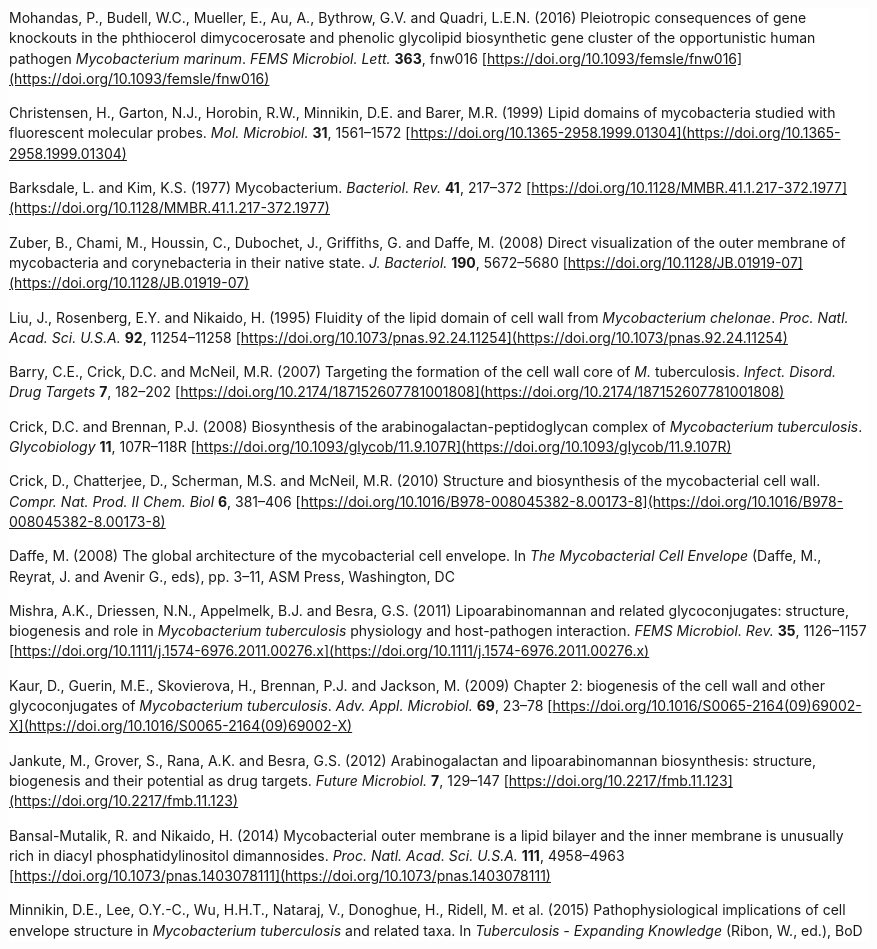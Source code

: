Mohandas, P., Budell, W.C., Mueller, E., Au, A., Bythrow, G.V. and Quadri, L.E.N. (2016) Pleiotropic consequences of gene knockouts in the phthiocerol dimycocerosate and phenolic glycolipid biosynthetic gene cluster of the opportunistic human pathogen *Mycobacterium marinum*. *FEMS Microbiol. Lett.* **363**, fnw016 [https://doi.org/10.1093/femsle/fnw016](https://doi.org/10.1093/femsle/fnw016)

Christensen, H., Garton, N.J., Horobin, R.W., Minnikin, D.E. and Barer, M.R. (1999) Lipid domains of mycobacteria studied with fluorescent molecular probes. *Mol. Microbiol.* **31**, 1561–1572 [https://doi.org/10.1365-2958.1999.01304](https://doi.org/10.1365-2958.1999.01304)

Barksdale, L. and Kim, K.S. (1977) Mycobacterium. *Bacteriol. Rev.* **41**, 217–372 [https://doi.org/10.1128/MMBR.41.1.217-372.1977](https://doi.org/10.1128/MMBR.41.1.217-372.1977)

Zuber, B., Chami, M., Houssin, C., Dubochet, J., Griffiths, G. and Daffe, M. (2008) Direct visualization of the outer membrane of mycobacteria and corynebacteria in their native state. *J. Bacteriol.* **190**, 5672–5680 [https://doi.org/10.1128/JB.01919-07](https://doi.org/10.1128/JB.01919-07)

Liu, J., Rosenberg, E.Y. and Nikaido, H. (1995) Fluidity of the lipid domain of cell wall from *Mycobacterium chelonae*. *Proc. Natl. Acad. Sci. U.S.A.* **92**, 11254–11258 [https://doi.org/10.1073/pnas.92.24.11254](https://doi.org/10.1073/pnas.92.24.11254)

Barry, C.E., Crick, D.C. and McNeil, M.R. (2007) Targeting the formation of the cell wall core of *M.* tuberculosis. *Infect. Disord. Drug Targets* **7**, 182–202 [https://doi.org/10.2174/187152607781001808](https://doi.org/10.2174/187152607781001808)

Crick, D.C. and Brennan, P.J. (2008) Biosynthesis of the arabinogalactan-peptidoglycan complex of *Mycobacterium tuberculosis*. *Glycobiology* **11**, 107R–118R [https://doi.org/10.1093/glycob/11.9.107R](https://doi.org/10.1093/glycob/11.9.107R)

Crick, D., Chatterjee, D., Scherman, M.S. and McNeil, M.R. (2010) Structure and biosynthesis of the mycobacterial cell wall. *Compr. Nat. Prod. II Chem. Biol* **6**, 381–406 [https://doi.org/10.1016/B978-008045382-8.00173-8](https://doi.org/10.1016/B978-008045382-8.00173-8)

Daffe, M. (2008) The global architecture of the mycobacterial cell envelope. In *The Mycobacterial Cell Envelope* (Daffe, M., Reyrat, J. and Avenir G., eds), pp. 3–11, ASM Press, Washington, DC

Mishra, A.K., Driessen, N.N., Appelmelk, B.J. and Besra, G.S. (2011) Lipoarabinomannan and related glycoconjugates: structure, biogenesis and role in *Mycobacterium tuberculosis* physiology and host-pathogen interaction. *FEMS Microbiol. Rev.* **35**, 1126–1157 [https://doi.org/10.1111/j.1574-6976.2011.00276.x](https://doi.org/10.1111/j.1574-6976.2011.00276.x)

Kaur, D., Guerin, M.E., Skovierova, H., Brennan, P.J. and Jackson, M. (2009) Chapter 2: biogenesis of the cell wall and other glycoconjugates of *Mycobacterium tuberculosis*. *Adv. Appl. Microbiol.* **69**, 23–78 [https://doi.org/10.1016/S0065-2164(09)69002-X](https://doi.org/10.1016/S0065-2164(09)69002-X)

Jankute, M., Grover, S., Rana, A.K. and Besra, G.S. (2012) Arabinogalactan and lipoarabinomannan biosynthesis: structure, biogenesis and their potential as drug targets. *Future Microbiol.* **7**, 129–147 [https://doi.org/10.2217/fmb.11.123](https://doi.org/10.2217/fmb.11.123)

Bansal-Mutalik, R. and Nikaido, H. (2014) Mycobacterial outer membrane is a lipid bilayer and the inner membrane is unusually rich in diacyl phosphatidylinositol dimannosides. *Proc. Natl. Acad. Sci. U.S.A.* **111**, 4958–4963 [https://doi.org/10.1073/pnas.1403078111](https://doi.org/10.1073/pnas.1403078111)

Minnikin, D.E., Lee, O.Y.-C., Wu, H.H.T., Nataraj, V., Donoghue, H., Ridell, M. et al. (2015) Pathophysiological implications of cell envelope structure in *Mycobacterium tuberculosis* and related taxa. In *Tuberculosis - Expanding Knowledge* (Ribon, W., ed.), BoD

